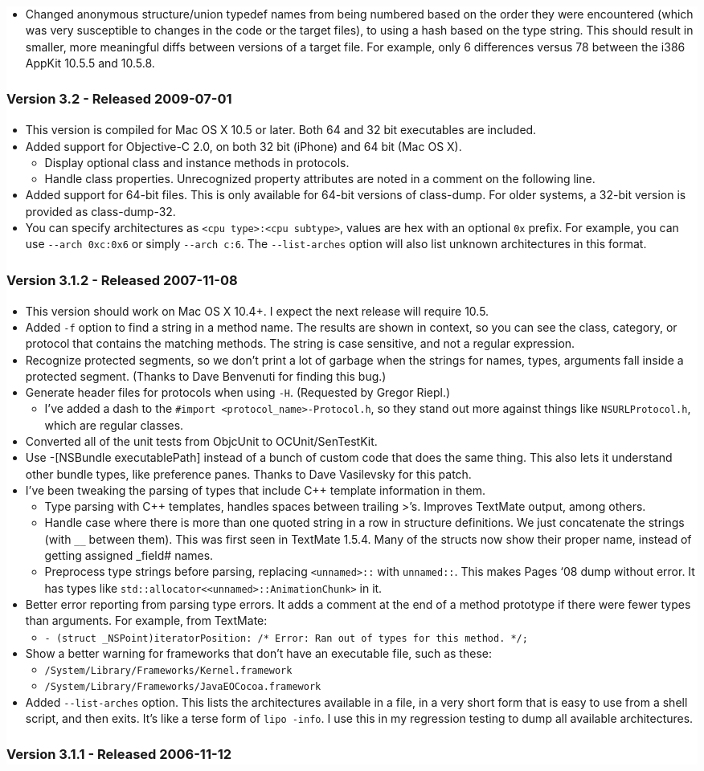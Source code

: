   * Changed anonymous structure/union typedef names from being numbered based on the order they were encountered (which was very susceptible to changes in the code or the target files), to using a hash based on the type string. This should result in smaller, more meaningful diffs between versions of a target file. For example, only 6 differences versus 78 between the i386 AppKit 10.5.5 and 10.5.8.

### Version 3.2 - Released 2009-07-01

* This version is compiled for Mac OS X 10.5 or later. Both 64 and 32 bit executables are included.
* Added support for Objective-C 2.0, on both 32 bit (iPhone) and 64 bit (Mac OS X).
  * Display optional class and instance methods in protocols.
  * Handle class properties. Unrecognized property attributes are noted in a comment on the following line.
* Added support for 64-bit files. This is only available for 64-bit versions of class-dump. For older systems, a 32-bit version is provided as class-dump-32.
* You can specify architectures as `<cpu type>:<cpu subtype>`, values are hex with an optional `0x` prefix. For example, you can use `--arch 0xc:0x6` or simply `--arch c:6`. The `--list-arches` option will also list unknown architectures in this format.

### Version 3.1.2 - Released 2007-11-08

* This version should work on Mac OS X 10.4+. I expect the next release will require 10.5.
* Added `-f` option to find a string in a method name. The results are shown in context, so you can see the class, category, or protocol that contains the matching methods. The string is case sensitive, and not a regular expression.
* Recognize protected segments, so we don’t print a lot of garbage when the strings for names, types, arguments fall inside a protected segment. (Thanks to Dave Benvenuti for finding this bug.)
* Generate header files for protocols when using `-H`. (Requested by Gregor Riepl.)
  * I’ve added a dash to the `#import <protocol_name>-Protocol.h`, so they stand out more against things like `NSURLProtocol.h`, which are regular classes.
* Converted all of the unit tests from ObjcUnit to OCUnit/SenTestKit.
* Use -[NSBundle executablePath] instead of a bunch of custom code that does the same thing. This also lets it understand other bundle types, like preference panes. Thanks to Dave Vasilevsky for this patch.
* I’ve been tweaking the parsing of types that include C++ template information in them.
  * Type parsing with C++ templates, handles spaces between trailing >’s. Improves TextMate output, among others.
  * Handle case where there is more than one quoted string in a row in structure definitions. We just concatenate the strings (with `__` between them). This was first seen in TextMate 1.5.4. Many of the structs now show their proper name, instead of getting assigned _field# names.
  * Preprocess type strings before parsing, replacing `<unnamed>::` with `unnamed::`. This makes Pages ‘08 dump without error. It has types like `std::allocator<<unnamed>::AnimationChunk>` in it.
* Better error reporting from parsing type errors. It adds a comment at the end of a method prototype if there were fewer types than arguments. For example, from TextMate:
  * `- (struct _NSPoint)iteratorPosition: /* Error: Ran out of types for this method. */;`
* Show a better warning for frameworks that don’t have an executable file, such as these:
  * `/System/Library/Frameworks/Kernel.framework`
  * `/System/Library/Frameworks/JavaEOCocoa.framework`
* Added `--list-arches` option. This lists the architectures available in a file, in a very short form that is easy to use from a shell script, and then exits. It’s like a terse form of `lipo -info`. I use this in my regression testing to dump all available architectures.

### Version 3.1.1 - Released 2006-11-12
